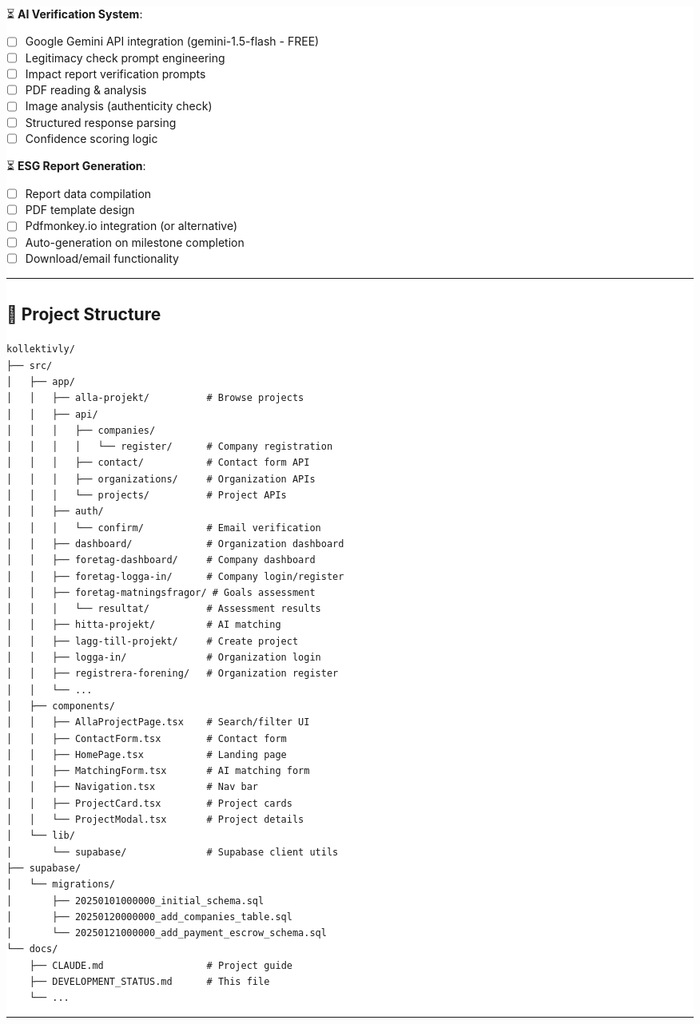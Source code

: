⏳ **AI Verification System**:
- [ ] Google Gemini API integration (gemini-1.5-flash - FREE)
- [ ] Legitimacy check prompt engineering
- [ ] Impact report verification prompts
- [ ] PDF reading & analysis
- [ ] Image analysis (authenticity check)
- [ ] Structured response parsing
- [ ] Confidence scoring logic

⏳ **ESG Report Generation**:
- [ ] Report data compilation
- [ ] PDF template design
- [ ] Pdfmonkey.io integration (or alternative)
- [ ] Auto-generation on milestone completion
- [ ] Download/email functionality

---

## 📁 Project Structure

```
kollektivly/
├── src/
│   ├── app/
│   │   ├── alla-projekt/          # Browse projects
│   │   ├── api/
│   │   │   ├── companies/
│   │   │   │   └── register/      # Company registration
│   │   │   ├── contact/           # Contact form API
│   │   │   ├── organizations/     # Organization APIs
│   │   │   └── projects/          # Project APIs
│   │   ├── auth/
│   │   │   └── confirm/           # Email verification
│   │   ├── dashboard/             # Organization dashboard
│   │   ├── foretag-dashboard/     # Company dashboard
│   │   ├── foretag-logga-in/      # Company login/register
│   │   ├── foretag-matningsfragor/ # Goals assessment
│   │   │   └── resultat/          # Assessment results
│   │   ├── hitta-projekt/         # AI matching
│   │   ├── lagg-till-projekt/     # Create project
│   │   ├── logga-in/              # Organization login
│   │   ├── registrera-forening/   # Organization register
│   │   └── ...
│   ├── components/
│   │   ├── AllaProjectPage.tsx    # Search/filter UI
│   │   ├── ContactForm.tsx        # Contact form
│   │   ├── HomePage.tsx           # Landing page
│   │   ├── MatchingForm.tsx       # AI matching form
│   │   ├── Navigation.tsx         # Nav bar
│   │   ├── ProjectCard.tsx        # Project cards
│   │   └── ProjectModal.tsx       # Project details
│   └── lib/
│       └── supabase/              # Supabase client utils
├── supabase/
│   └── migrations/
│       ├── 20250101000000_initial_schema.sql
│       ├── 20250120000000_add_companies_table.sql
│       └── 20250121000000_add_payment_escrow_schema.sql
└── docs/
    ├── CLAUDE.md                  # Project guide
    ├── DEVELOPMENT_STATUS.md      # This file
    └── ...
```

---
